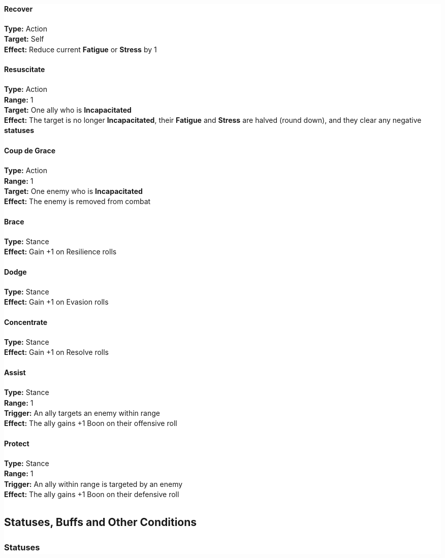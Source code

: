 #### Recover

**Type:** Action  
**Target:** Self  
**Effect:** Reduce current **Fatigue** or **Stress** by 1  

#### Resuscitate

**Type:** Action  
**Range:** 1  
**Target:** One ally who is **Incapacitated**  
**Effect:** The target is no longer **Incapacitated**, their **Fatigue** and **Stress** are halved (round down), and they clear any negative **statuses**

#### Coup de Grace

**Type:** Action  
**Range:** 1  
**Target:** One enemy who is **Incapacitated**  
**Effect:** The enemy is removed from combat

#### Brace

**Type:** Stance  
**Effect:** Gain +1 on Resilience rolls  

#### Dodge

**Type:** Stance  
**Effect:** Gain +1 on Evasion rolls  

#### Concentrate

**Type:** Stance  
**Effect:** Gain +1 on Resolve rolls  

#### Assist

**Type:** Stance  
**Range:** 1  
**Trigger:** An ally targets an enemy within range  
**Effect:** The ally gains +1 Boon on their offensive roll  

#### Protect

**Type:** Stance  
**Range:** 1  
**Trigger:** An ally within range is targeted by an enemy  
**Effect:** The ally gains +1 Boon on their defensive roll  


## Statuses, Buffs and Other Conditions

### Statuses
